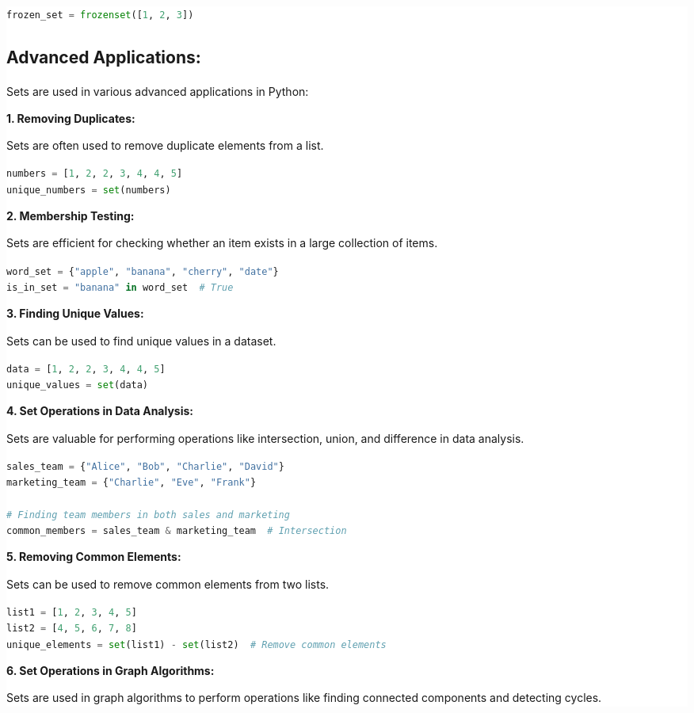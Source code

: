 ```python
frozen_set = frozenset([1, 2, 3])
```

## Advanced Applications:

Sets are used in various advanced applications in Python:

**1. Removing Duplicates:**

Sets are often used to remove duplicate elements from a list.

```python
numbers = [1, 2, 2, 3, 4, 4, 5]
unique_numbers = set(numbers)
```

**2. Membership Testing:**

Sets are efficient for checking whether an item exists in a large collection of items.

```python
word_set = {"apple", "banana", "cherry", "date"}
is_in_set = "banana" in word_set  # True
```

**3. Finding Unique Values:**

Sets can be used to find unique values in a dataset.

```python
data = [1, 2, 2, 3, 4, 4, 5]
unique_values = set(data)
```

**4. Set Operations in Data Analysis:**

Sets are valuable for performing operations like intersection, union, and difference in data analysis.

```python
sales_team = {"Alice", "Bob", "Charlie", "David"}
marketing_team = {"Charlie", "Eve", "Frank"}

# Finding team members in both sales and marketing
common_members = sales_team & marketing_team  # Intersection
```

**5. Removing Common Elements:**

Sets can be used to remove common elements from two lists.

```python
list1 = [1, 2, 3, 4, 5]
list2 = [4, 5, 6, 7, 8]
unique_elements = set(list1) - set(list2)  # Remove common elements
```

**6. Set Operations in Graph Algorithms:**

Sets are used in graph algorithms to perform operations like finding connected components and detecting cycles.
